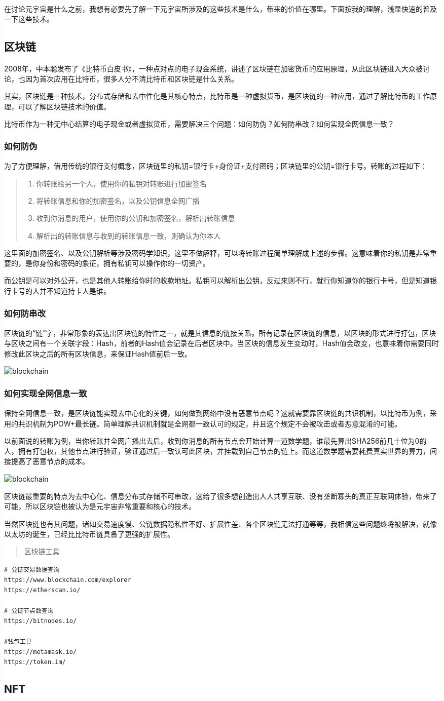 在讨论元宇宙是什么之前，我想有必要先了解一下元宇宙所涉及的这些技术是什么，带来的价值在哪里。下面按我的理解，浅显快速的普及一下这些技术。

## 区块链

2008年，中本聪发布了《比特币白皮书》，一种点对点的电子现金系统，讲述了区块链在加密货币的应用原理，从此区块链进入大众被讨论，也因为首次应用在比特币，很多人分不清比特币和区块链是什么关系。

其实，区块链是一种技术，分布式存储和去中性化是其核心特点，比特币是一种虚拟货币，是区块链的一种应用，通过了解比特币的工作原理，可以了解区块链技术的价值。

比特币作为一种无中心结算的电子现金或者虚拟货币，需要解决三个问题：如何防伪？如何防串改？如何实现全网信息一致？

### 如何防伪

为了方便理解，借用传统的银行支付概念，区块链里的私钥=银行卡+身份证+支付密码；区块链里的公钥=银行卡号。转账的过程如下：

>1. 你转账给另一个人，使用你的私钥对转账进行加密签名
>
>2. 将转账信息和你的加密签名，以及公钥信息全网广播
>
>3. 收到你消息的用户，使用你的公钥和加密签名，解析出转账信息
>
>4. 解析出的转账信息与收到的转账信息一致，则确认为你本人

这里面的加密签名、以及公钥解析等涉及密码学知识，这里不做解释，可以将转账过程简单理解成上述的步骤。这意味着你的私钥是非常重要的，是你身份和密码的象征，拥有私钥可以操作你的一切资产。

而公钥是可以对外公开，也是其他人转账给你时的收款地址。私钥可以解析出公钥，反过来则不行，就行你知道你的银行卡号，但是知道银行卡号的人并不知道持卡人是谁。

### 如何防串改

区块链的“链”字，非常形象的表达出区块链的特性之一，就是其信息的链接关系。所有记录在区块链的信息，以区块的形式进行打包，区块与区块之间有一个关联字段：Hash，前者的Hash值会记录在后者区块中。当区块的信息发生变动时，Hash值会改变，也意味着你需要同时修改此区块之后的所有区块信息，来保证Hash值前后一致。


![blockchain](assets/images/bitcoin1.png)

### 如何实现全网信息一致

保持全网信息一致，是区块链能实现去中心化的关键，如何做到网络中没有恶意节点呢？这就需要靠区块链的共识机制，以比特币为例，采用的共识机制为POW+最长链。简单理解共识机制就是全网都一致认可的规定，并且这个规定不会被攻击或者恶意混淆的可能。

以前面说的转账为例，当你转账并全网广播出去后，收到你消息的所有节点会开始计算一道数学题，谁最先算出SHA256前几十位为0的人，拥有打包权，其他节点进行验证，验证通过后一致认可此区块，并挂载到自己节点的链上。而这道数学题需要耗费真实世界的算力，间接提高了恶意节点的成本。

![blockchain](assets/images/bitcoin2.jpg)

区块链最重要的特点为去中心化、信息分布式存储不可串改，这给了很多想创造出人人共享互联、没有垄断寡头的真正互联网体验，带来了可能，所以区块链也被认为是元宇宙非常重要和核心的技术。

当然区块链也有其问题，诸如交易速度慢、公链数据隐私性不好、扩展性差、各个区块链无法打通等等，我相信这些问题终将被解决，就像以太坊的诞生，已经比比特币链具备了更强的扩展性。

> 区块链工具

```
# 公链交易数据查询
https://www.blockchain.com/explorer
https://etherscan.io/

# 公链节点数查询
https://bitnodes.io/

#钱包工具
https://metamask.io/
https://token.im/

```
## NFT
